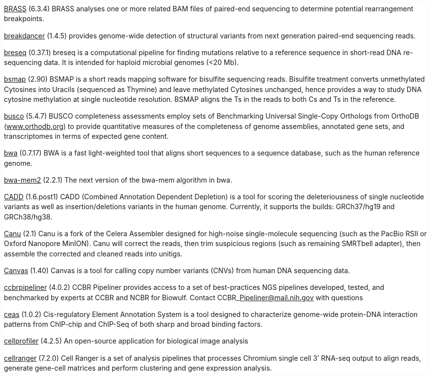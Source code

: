 
[BRASS](BRASS.html) (6.3.4) BRASS analyses one or more related BAM files of paired-end sequencing to determine potential rearrangement breakpoints.



[breakdancer](breakdancer.html) (1.4.5) provides genome-wide detection of structural variants from next generation paired-end sequencing reads.


[breseq](breseq.html) (0.37.1) breseq is a computational pipeline for finding mutations relative to a reference sequence in short-read DNA re-sequencing data. It is intended for haploid microbial genomes (<20 Mb).


[bsmap](bsmap.html) (2.90) BSMAP is a short reads mapping software for bisulfite sequencing reads. Bisulfite treatment converts unmethylated Cytosines into Uracils (sequenced as Thymine) and leave methylated Cytosines unchanged, hence provides a way to study DNA cytosine methylation at single nucleotide resolution. BSMAP aligns the Ts in the reads to both Cs and Ts in the reference.



[busco](busco.html) (5.4.7) BUSCO completeness assessments employ sets of Benchmarking Universal Single-Copy Orthologs from OrthoDB (www.orthodb.org) to provide quantitative measures of the completeness of genome assemblies, annotated gene sets, and transcriptomes in terms of expected gene content. 


[bwa](bwa.html) (0.7.17) BWA is a fast light-weighted tool that aligns short sequences to a sequence database, such as the human reference genome.


[bwa-mem2](bwa-mem2.html) (2.2.1) The next version of the bwa-mem algorithm in bwa. 


[CADD](CADD.html) (1.6.post1) CADD (Combined Annotation Dependent Depletion) is a tool for scoring the deleteriousness of single nucleotide variants as well as insertion/deletions variants in the human genome. Currently, it supports the builds: GRCh37/hg19 and GRCh38/hg38.


[Canu](canu.html) (2.1) Canu is a fork of the Celera Assembler designed for high-noise single-molecule sequencing (such as the PacBio RSII or Oxford Nanopore MinION). Canu will correct the reads, then trim suspicious regions (such as remaining SMRTbell adapter), then assemble the corrected and cleaned reads into unitigs.




[Canvas](Canvas.html) (1.40) Canvas is a tool for calling copy number variants (CNVs) from human DNA sequencing data.


[ccbrpipeliner](https://github.com/CCBR) (4.0.2) CCBR Pipeliner provides access to a set of best-practices NGS pipelines developed, tested, and benchmarked by experts at CCBR and NCBR for Biowulf. Contact CCBR\_Pipeliner@mail.nih.gov with questions


[ceas](ceas.html) (1.0.2) Cis-regulatory Element Annotation System is a tool designed to characterize genome-wide protein-DNA interaction patterns from ChIP-chip and ChIP-Seq of both sharp and broad binding factors. 


[cellprofiler](cellprofiler.html) (4.2.5) An open-source application for biological image analysis


[cellranger](cellranger.html) (7.2.0) Cell Ranger is a set of analysis pipelines that processes Chromium single cell 3’ RNA-seq output to align reads, generate gene-cell matrices and perform clustering and gene expression analysis.
